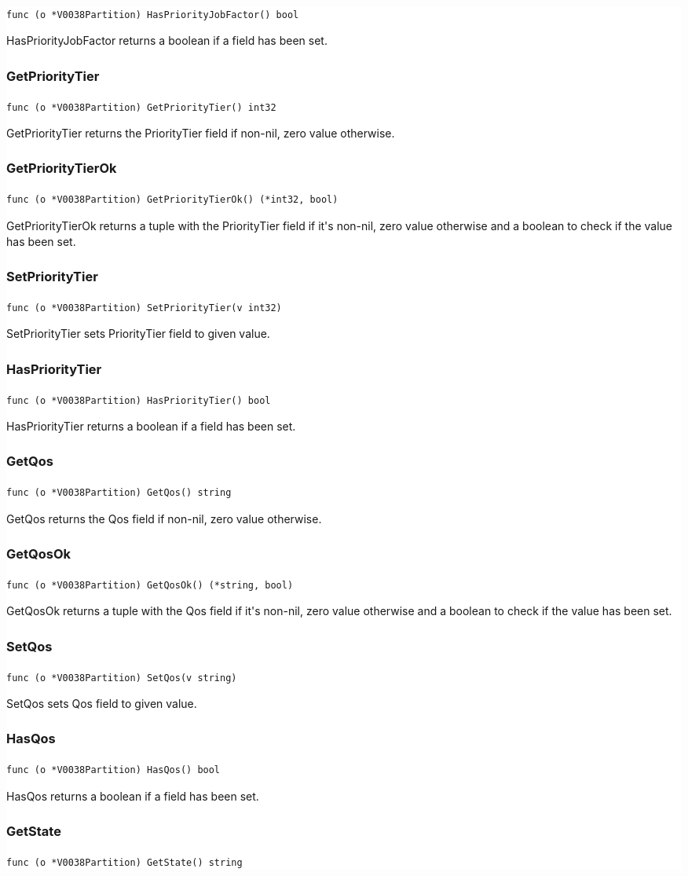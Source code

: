 `func (o *V0038Partition) HasPriorityJobFactor() bool`

HasPriorityJobFactor returns a boolean if a field has been set.

### GetPriorityTier

`func (o *V0038Partition) GetPriorityTier() int32`

GetPriorityTier returns the PriorityTier field if non-nil, zero value otherwise.

### GetPriorityTierOk

`func (o *V0038Partition) GetPriorityTierOk() (*int32, bool)`

GetPriorityTierOk returns a tuple with the PriorityTier field if it's non-nil, zero value otherwise
and a boolean to check if the value has been set.

### SetPriorityTier

`func (o *V0038Partition) SetPriorityTier(v int32)`

SetPriorityTier sets PriorityTier field to given value.

### HasPriorityTier

`func (o *V0038Partition) HasPriorityTier() bool`

HasPriorityTier returns a boolean if a field has been set.

### GetQos

`func (o *V0038Partition) GetQos() string`

GetQos returns the Qos field if non-nil, zero value otherwise.

### GetQosOk

`func (o *V0038Partition) GetQosOk() (*string, bool)`

GetQosOk returns a tuple with the Qos field if it's non-nil, zero value otherwise
and a boolean to check if the value has been set.

### SetQos

`func (o *V0038Partition) SetQos(v string)`

SetQos sets Qos field to given value.

### HasQos

`func (o *V0038Partition) HasQos() bool`

HasQos returns a boolean if a field has been set.

### GetState

`func (o *V0038Partition) GetState() string`
